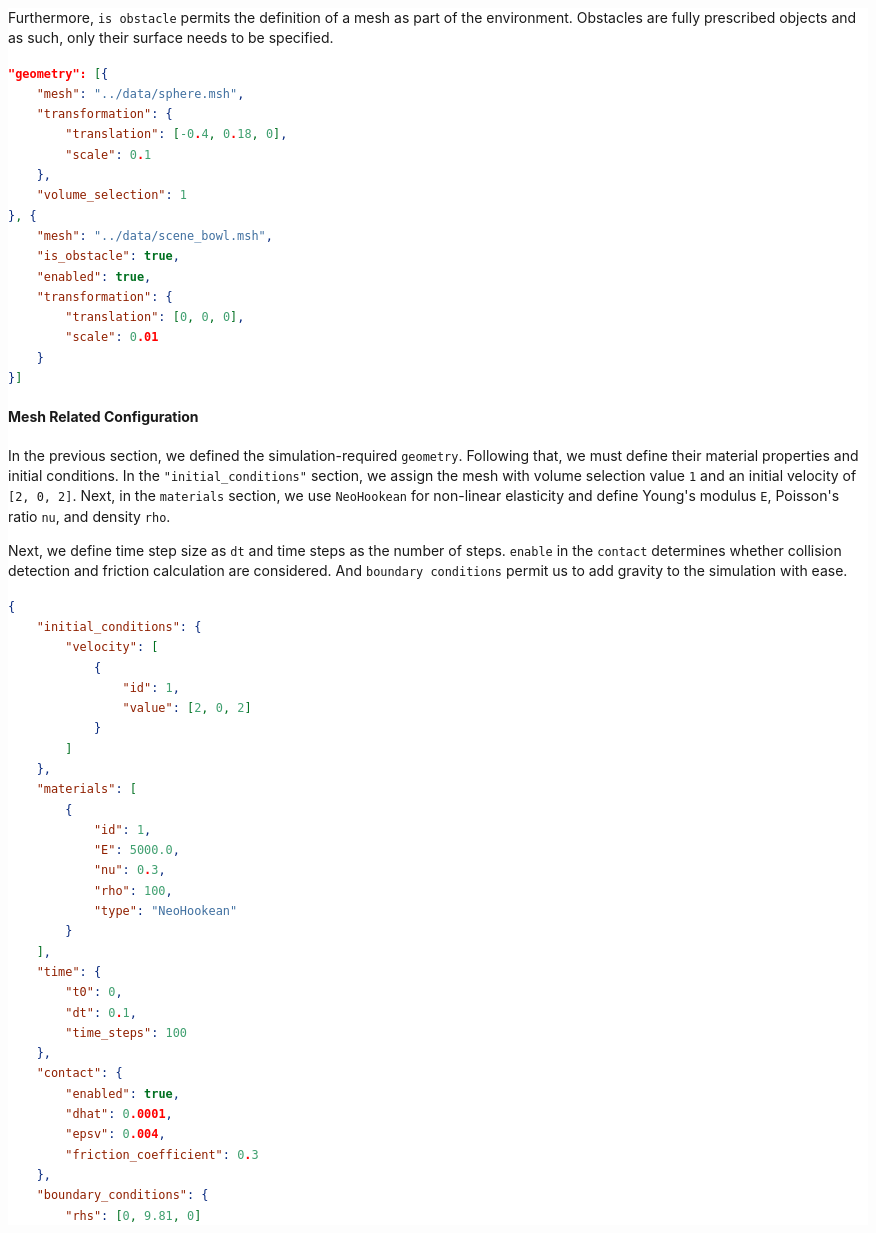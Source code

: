 Furthermore, `is obstacle` permits the definition of a mesh as part of the environment. Obstacles are fully prescribed objects and as such, only their surface needs to be specified.

```json
"geometry": [{
    "mesh": "../data/sphere.msh",
    "transformation": {
        "translation": [-0.4, 0.18, 0],
        "scale": 0.1
    },
    "volume_selection": 1
}, {
    "mesh": "../data/scene_bowl.msh",
    "is_obstacle": true,
    "enabled": true,
    "transformation": {
        "translation": [0, 0, 0],
        "scale": 0.01
    }
}]
```

#### Mesh Related Configuration

In the previous section, we defined the simulation-required `geometry`. Following that, we must define their material properties and initial conditions. In the `"initial_conditions"` section, we assign the mesh with volume selection value `1` and an initial velocity of `[2, 0, 2]`. Next, in the `materials` section, we use `NeoHookean` for non-linear elasticity and define Young's modulus `E`, Poisson's ratio `nu`, and density `rho`.

Next, we define time step size as `dt` and time steps as the number of steps. `enable` in the `contact` determines whether collision detection and friction calculation are considered. And `boundary conditions` permit us to add gravity to the simulation with ease.

```json
{
    "initial_conditions": {
        "velocity": [
            {
                "id": 1,
                "value": [2, 0, 2]
            }
        ]
    },
    "materials": [
        {
            "id": 1,
            "E": 5000.0,
            "nu": 0.3,
            "rho": 100,
            "type": "NeoHookean"
        }
    ],
    "time": {
        "t0": 0,
        "dt": 0.1,
        "time_steps": 100
    },
    "contact": {
        "enabled": true,
        "dhat": 0.0001,
        "epsv": 0.004,
        "friction_coefficient": 0.3
    },
    "boundary_conditions": {
        "rhs": [0, 9.81, 0]
```